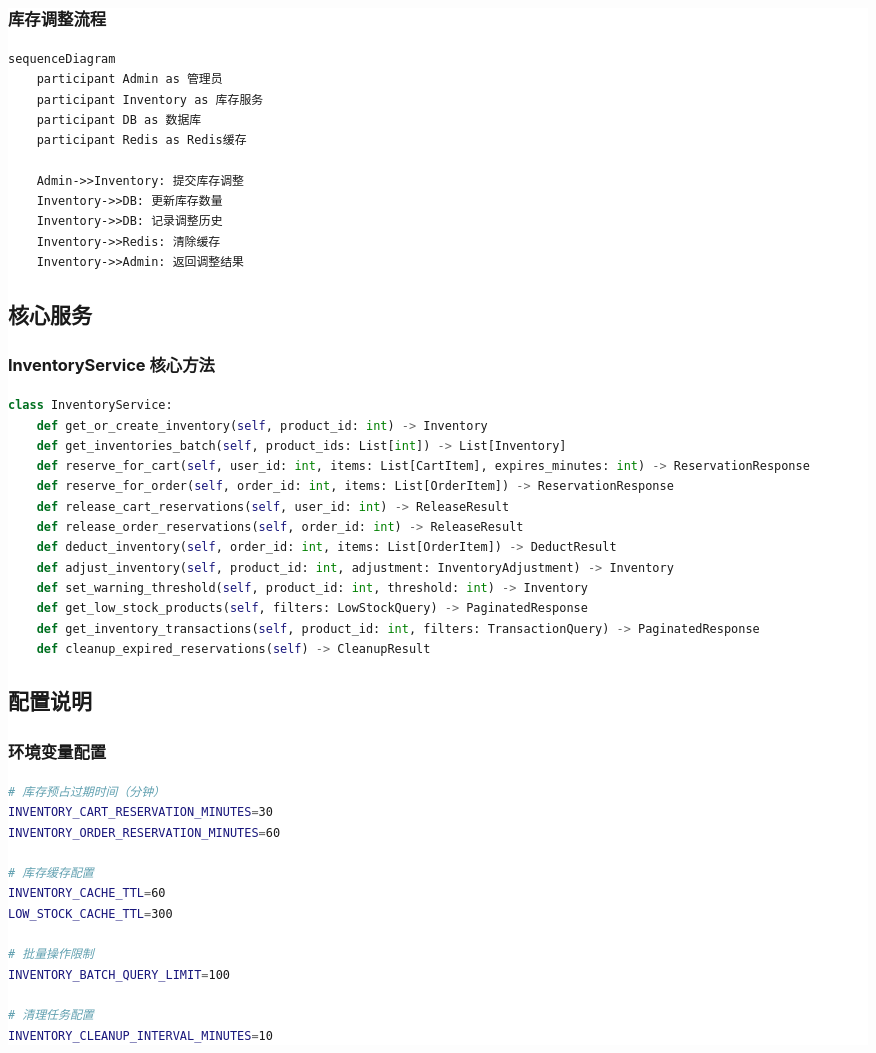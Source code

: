 ### 库存调整流程
```mermaid
sequenceDiagram
    participant Admin as 管理员
    participant Inventory as 库存服务
    participant DB as 数据库
    participant Redis as Redis缓存
    
    Admin->>Inventory: 提交库存调整
    Inventory->>DB: 更新库存数量
    Inventory->>DB: 记录调整历史
    Inventory->>Redis: 清除缓存
    Inventory->>Admin: 返回调整结果
```

## 核心服务

### InventoryService 核心方法

```python
class InventoryService:
    def get_or_create_inventory(self, product_id: int) -> Inventory
    def get_inventories_batch(self, product_ids: List[int]) -> List[Inventory]
    def reserve_for_cart(self, user_id: int, items: List[CartItem], expires_minutes: int) -> ReservationResponse
    def reserve_for_order(self, order_id: int, items: List[OrderItem]) -> ReservationResponse
    def release_cart_reservations(self, user_id: int) -> ReleaseResult
    def release_order_reservations(self, order_id: int) -> ReleaseResult
    def deduct_inventory(self, order_id: int, items: List[OrderItem]) -> DeductResult
    def adjust_inventory(self, product_id: int, adjustment: InventoryAdjustment) -> Inventory
    def set_warning_threshold(self, product_id: int, threshold: int) -> Inventory
    def get_low_stock_products(self, filters: LowStockQuery) -> PaginatedResponse
    def get_inventory_transactions(self, product_id: int, filters: TransactionQuery) -> PaginatedResponse
    def cleanup_expired_reservations(self) -> CleanupResult
```

## 配置说明

### 环境变量配置
```bash
# 库存预占过期时间（分钟）
INVENTORY_CART_RESERVATION_MINUTES=30
INVENTORY_ORDER_RESERVATION_MINUTES=60

# 库存缓存配置
INVENTORY_CACHE_TTL=60
LOW_STOCK_CACHE_TTL=300

# 批量操作限制
INVENTORY_BATCH_QUERY_LIMIT=100

# 清理任务配置
INVENTORY_CLEANUP_INTERVAL_MINUTES=10
```
